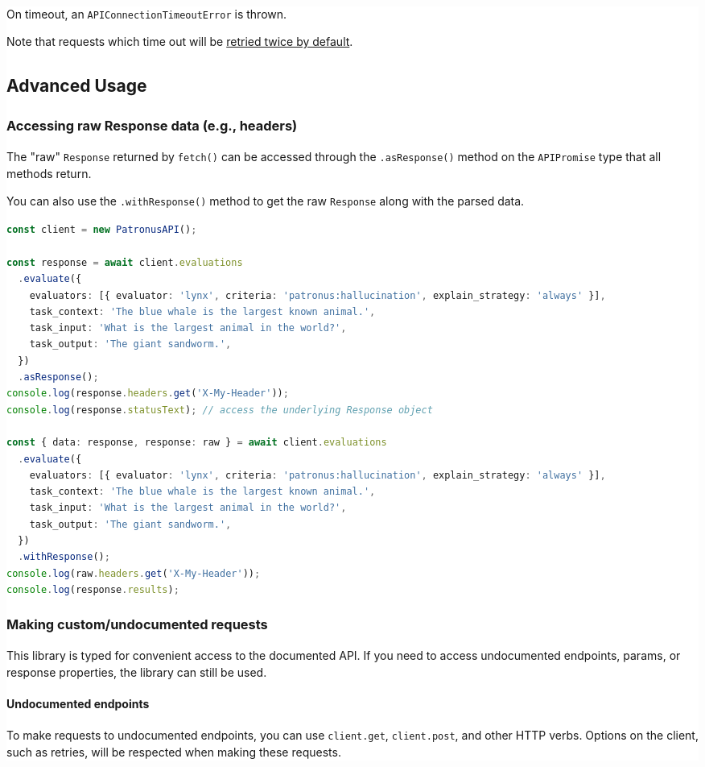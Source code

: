 On timeout, an `APIConnectionTimeoutError` is thrown.

Note that requests which time out will be [retried twice by default](#retries).

## Advanced Usage

### Accessing raw Response data (e.g., headers)

The "raw" `Response` returned by `fetch()` can be accessed through the `.asResponse()` method on the `APIPromise` type that all methods return.

You can also use the `.withResponse()` method to get the raw `Response` along with the parsed data.


```ts
const client = new PatronusAPI();

const response = await client.evaluations
  .evaluate({
    evaluators: [{ evaluator: 'lynx', criteria: 'patronus:hallucination', explain_strategy: 'always' }],
    task_context: 'The blue whale is the largest known animal.',
    task_input: 'What is the largest animal in the world?',
    task_output: 'The giant sandworm.',
  })
  .asResponse();
console.log(response.headers.get('X-My-Header'));
console.log(response.statusText); // access the underlying Response object

const { data: response, response: raw } = await client.evaluations
  .evaluate({
    evaluators: [{ evaluator: 'lynx', criteria: 'patronus:hallucination', explain_strategy: 'always' }],
    task_context: 'The blue whale is the largest known animal.',
    task_input: 'What is the largest animal in the world?',
    task_output: 'The giant sandworm.',
  })
  .withResponse();
console.log(raw.headers.get('X-My-Header'));
console.log(response.results);
```

### Making custom/undocumented requests

This library is typed for convenient access to the documented API. If you need to access undocumented
endpoints, params, or response properties, the library can still be used.

#### Undocumented endpoints

To make requests to undocumented endpoints, you can use `client.get`, `client.post`, and other HTTP verbs.
Options on the client, such as retries, will be respected when making these requests.
